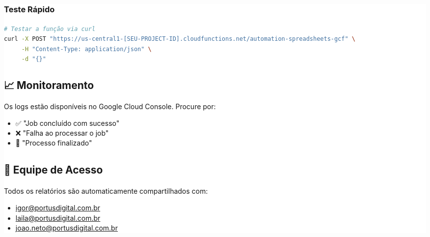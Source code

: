 ### Teste Rápido

```bash
# Testar a função via curl
curl -X POST "https://us-central1-[SEU-PROJECT-ID].cloudfunctions.net/automation-spreadsheets-gcf" \
     -H "Content-Type: application/json" \
     -d "{}"
```

## 📈 Monitoramento

Os logs estão disponíveis no Google Cloud Console. Procure por:
- ✅ "Job concluído com sucesso"
- ❌ "Falha ao processar o job"
- 🏁 "Processo finalizado"

## 🤝 Equipe de Acesso

Todos os relatórios são automaticamente compartilhados com:
- igor@portusdigital.com.br
- laila@portusdigital.com.br  
- joao.neto@portusdigital.com.br
